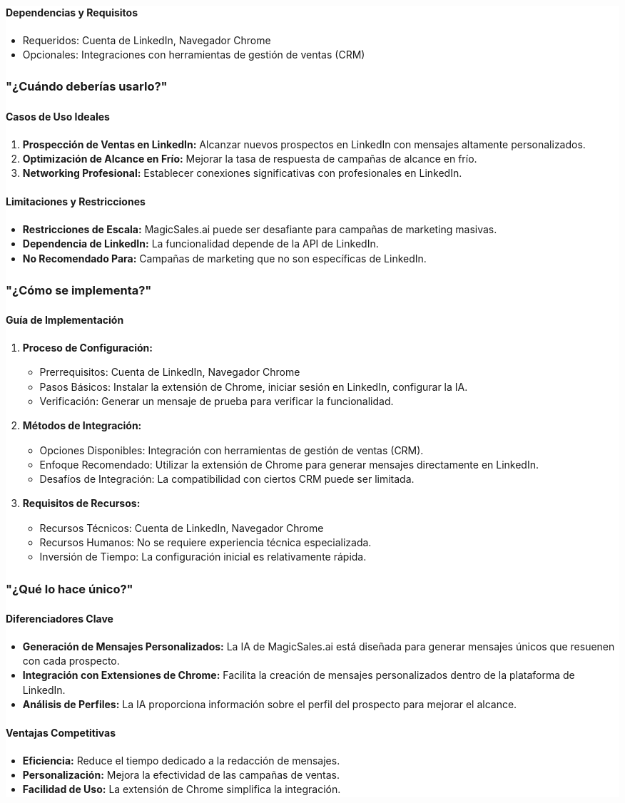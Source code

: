#### Dependencias y Requisitos
- Requeridos: Cuenta de LinkedIn, Navegador Chrome
- Opcionales: Integraciones con herramientas de gestión de ventas (CRM)

### "¿Cuándo deberías usarlo?"

#### Casos de Uso Ideales
1. **Prospección de Ventas en LinkedIn:** Alcanzar nuevos prospectos en LinkedIn con mensajes altamente personalizados.
2. **Optimización de Alcance en Frío:** Mejorar la tasa de respuesta de campañas de alcance en frío.
3. **Networking Profesional:** Establecer conexiones significativas con profesionales en LinkedIn.

#### Limitaciones y Restricciones
- **Restricciones de Escala:** MagicSales.ai puede ser desafiante para campañas de marketing masivas.
- **Dependencia de LinkedIn:** La funcionalidad depende de la API de LinkedIn.
- **No Recomendado Para:** Campañas de marketing que no son específicas de LinkedIn.

### "¿Cómo se implementa?"

#### Guía de Implementación
1. **Proceso de Configuración:**
    - Prerrequisitos: Cuenta de LinkedIn, Navegador Chrome
    - Pasos Básicos: Instalar la extensión de Chrome, iniciar sesión en LinkedIn, configurar la IA.
    - Verificación: Generar un mensaje de prueba para verificar la funcionalidad.

2. **Métodos de Integración:**
    - Opciones Disponibles: Integración con herramientas de gestión de ventas (CRM).
    - Enfoque Recomendado: Utilizar la extensión de Chrome para generar mensajes directamente en LinkedIn.
    - Desafíos de Integración: La compatibilidad con ciertos CRM puede ser limitada.

3. **Requisitos de Recursos:**
    - Recursos Técnicos: Cuenta de LinkedIn, Navegador Chrome
    - Recursos Humanos: No se requiere experiencia técnica especializada.
    - Inversión de Tiempo: La configuración inicial es relativamente rápida.

### "¿Qué lo hace único?"

#### Diferenciadores Clave
- **Generación de Mensajes Personalizados:** La IA de MagicSales.ai está diseñada para generar mensajes únicos que resuenen con cada prospecto.
- **Integración con Extensiones de Chrome:** Facilita la creación de mensajes personalizados dentro de la plataforma de LinkedIn.
- **Análisis de Perfiles:** La IA proporciona información sobre el perfil del prospecto para mejorar el alcance.

#### Ventajas Competitivas
- **Eficiencia:** Reduce el tiempo dedicado a la redacción de mensajes.
- **Personalización:** Mejora la efectividad de las campañas de ventas.
- **Facilidad de Uso:** La extensión de Chrome simplifica la integración.
